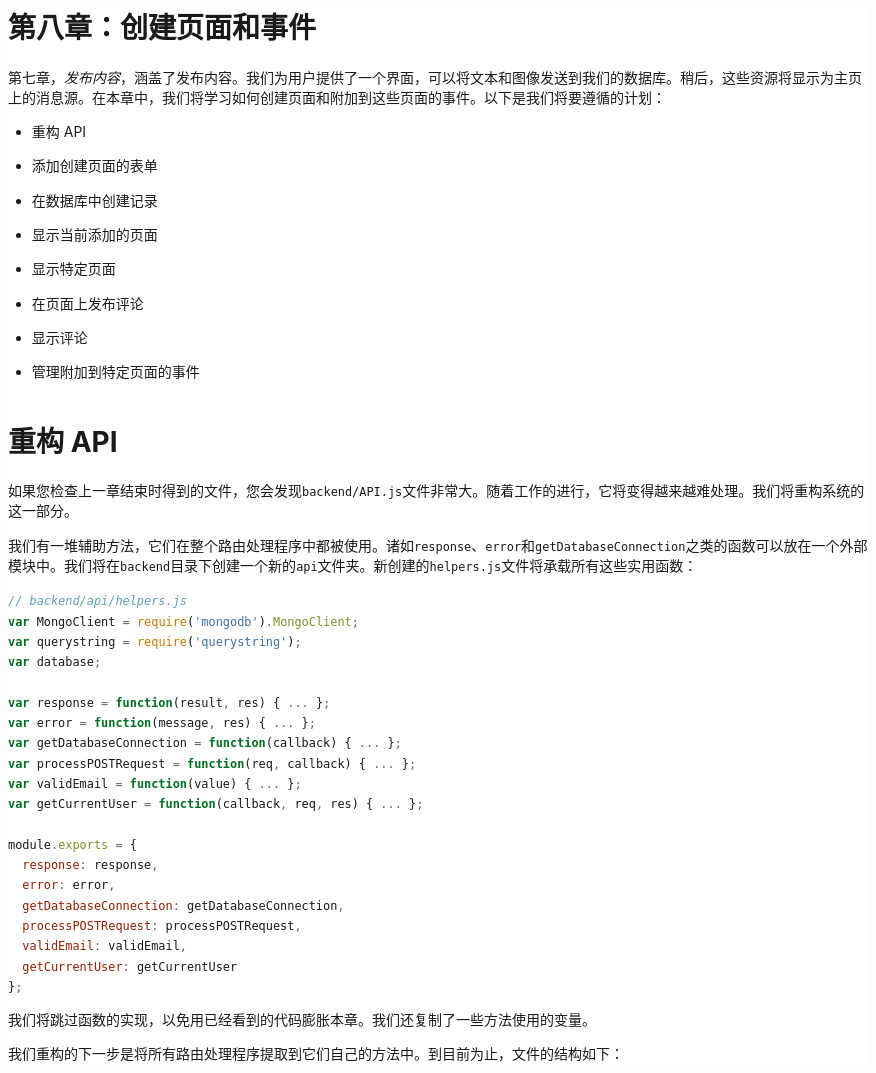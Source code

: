 # 第八章：创建页面和事件

第七章，*发布内容*，涵盖了发布内容。我们为用户提供了一个界面，可以将文本和图像发送到我们的数据库。稍后，这些资源将显示为主页上的消息源。在本章中，我们将学习如何创建页面和附加到这些页面的事件。以下是我们将要遵循的计划：

+   重构 API

+   添加创建页面的表单

+   在数据库中创建记录

+   显示当前添加的页面

+   显示特定页面

+   在页面上发布评论

+   显示评论

+   管理附加到特定页面的事件

# 重构 API

如果您检查上一章结束时得到的文件，您会发现`backend/API.js`文件非常大。随着工作的进行，它将变得越来越难处理。我们将重构系统的这一部分。

我们有一堆辅助方法，它们在整个路由处理程序中都被使用。诸如`response`、`error`和`getDatabaseConnection`之类的函数可以放在一个外部模块中。我们将在`backend`目录下创建一个新的`api`文件夹。新创建的`helpers.js`文件将承载所有这些实用函数：

```js
// backend/api/helpers.js
var MongoClient = require('mongodb').MongoClient;
var querystring = require('querystring');
var database;

var response = function(result, res) { ... };
var error = function(message, res) { ... };
var getDatabaseConnection = function(callback) { ... };
var processPOSTRequest = function(req, callback) { ... };
var validEmail = function(value) { ... };
var getCurrentUser = function(callback, req, res) { ... };

module.exports = {
  response: response,
  error: error,
  getDatabaseConnection: getDatabaseConnection,
  processPOSTRequest: processPOSTRequest,
  validEmail: validEmail,
  getCurrentUser: getCurrentUser
};
```

我们将跳过函数的实现，以免用已经看到的代码膨胀本章。我们还复制了一些方法使用的变量。

我们重构的下一步是将所有路由处理程序提取到它们自己的方法中。到目前为止，文件的结构如下：

